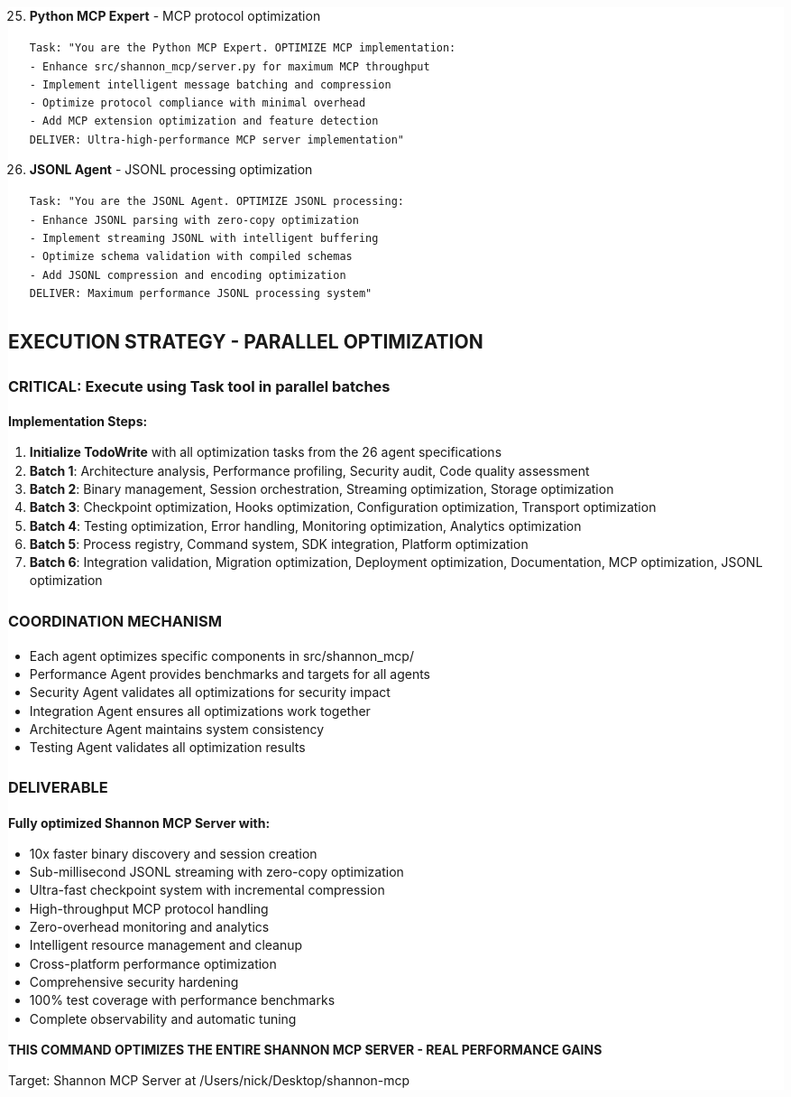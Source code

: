 25. **Python MCP Expert** - MCP protocol optimization
    ```
    Task: "You are the Python MCP Expert. OPTIMIZE MCP implementation:
    - Enhance src/shannon_mcp/server.py for maximum MCP throughput
    - Implement intelligent message batching and compression
    - Optimize protocol compliance with minimal overhead
    - Add MCP extension optimization and feature detection
    DELIVER: Ultra-high-performance MCP server implementation"
    ```

26. **JSONL Agent** - JSONL processing optimization
    ```
    Task: "You are the JSONL Agent. OPTIMIZE JSONL processing:
    - Enhance JSONL parsing with zero-copy optimization
    - Implement streaming JSONL with intelligent buffering
    - Optimize schema validation with compiled schemas
    - Add JSONL compression and encoding optimization
    DELIVER: Maximum performance JSONL processing system"
    ```

## EXECUTION STRATEGY - PARALLEL OPTIMIZATION

### CRITICAL: Execute using Task tool in parallel batches

**Implementation Steps:**

1. **Initialize TodoWrite** with all optimization tasks from the 26 agent specifications
2. **Batch 1**: Architecture analysis, Performance profiling, Security audit, Code quality assessment
3. **Batch 2**: Binary management, Session orchestration, Streaming optimization, Storage optimization
4. **Batch 3**: Checkpoint optimization, Hooks optimization, Configuration optimization, Transport optimization
5. **Batch 4**: Testing optimization, Error handling, Monitoring optimization, Analytics optimization
6. **Batch 5**: Process registry, Command system, SDK integration, Platform optimization
7. **Batch 6**: Integration validation, Migration optimization, Deployment optimization, Documentation, MCP optimization, JSONL optimization

### COORDINATION MECHANISM

- Each agent optimizes specific components in src/shannon_mcp/
- Performance Agent provides benchmarks and targets for all agents
- Security Agent validates all optimizations for security impact
- Integration Agent ensures all optimizations work together
- Architecture Agent maintains system consistency
- Testing Agent validates all optimization results

### DELIVERABLE

**Fully optimized Shannon MCP Server with:**
- 10x faster binary discovery and session creation
- Sub-millisecond JSONL streaming with zero-copy optimization
- Ultra-fast checkpoint system with incremental compression
- High-throughput MCP protocol handling
- Zero-overhead monitoring and analytics
- Intelligent resource management and cleanup
- Cross-platform performance optimization
- Comprehensive security hardening
- 100% test coverage with performance benchmarks
- Complete observability and automatic tuning

**THIS COMMAND OPTIMIZES THE ENTIRE SHANNON MCP SERVER - REAL PERFORMANCE GAINS**

Target: Shannon MCP Server at /Users/nick/Desktop/shannon-mcp
